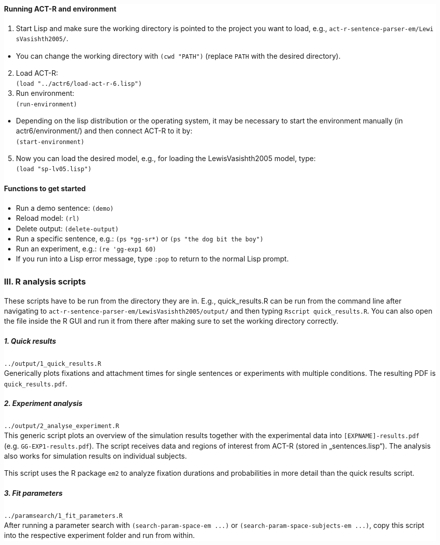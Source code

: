 
#### Running ACT-R and environment
 1. Start Lisp and make sure the working directory is pointed to the project you want to load, e.g., `act-r-sentence-parser-em/LewisVasishth2005/`.
 - You can change the working directory with `(cwd "PATH")` (replace `PATH` with the desired directory).
2. Load ACT-R:  
   `(load "../actr6/load-act-r-6.lisp")`
 4. Run environment:  
   `(run-environment)`
  - Depending on the lisp distribution or the operating system, it may be necessary to start the environment manually (in actr6/environment/) and then connect ACT-R to it by:  
   `(start-environment)`
 5. Now you can load the desired model, e.g., for loading the LewisVasishth2005 model, type:  
   `(load "sp-lv05.lisp")`
 
#### Functions to get started
 - Run a demo sentence: `(demo)`
 - Reload model: `(rl)`
 - Delete output: `(delete-output)`
 - Run a specific sentence, e.g.: `(ps *gg-sr*)` or `(ps "the dog bit the boy")`
 - Run an experiment, e.g.: `(re 'gg-exp1 60)`
 - If you run into a Lisp error message, type `:pop` to return to the normal Lisp prompt.



### III. R analysis scripts

These scripts have to be run from the directory they are in. E.g., quick_results.R can be run from the command line after navigating to `act-r-sentence-parser-em/LewisVasishth2005/output/` and then typing `Rscript quick_results.R`.
You can also open the file inside the R GUI and run it from there after making sure to set the working directory correctly.

##### 1. Quick results 
`../output/1_quick_results.R`  
Generically plots fixations and attachment times for single sentences or experiments with multiple conditions. The resulting PDF is `quick_results.pdf`.

##### 2. Experiment analysis
`../output/2_analyse_experiment.R`  
This generic script plots an overview of the simulation results together with the experimental data into `[EXPNAME]-results.pdf` (e.g. `GG-EXP1-results.pdf`). 
The script receives data and regions of interest from ACT-R (stored in „sentences.lisp“). The analysis also works for simulation results on individual subjects.  

This script uses the R package `em2` to analyze fixation durations and probabilities in more detail than the quick results script.

##### 3. Fit parameters
`../paramsearch/1_fit_parameters.R`  
After running a parameter search with `(search-param-space-em ...)` or `(search-param-space-subjects-em ...)`, copy this script into the respective experiment folder and run from within. 
